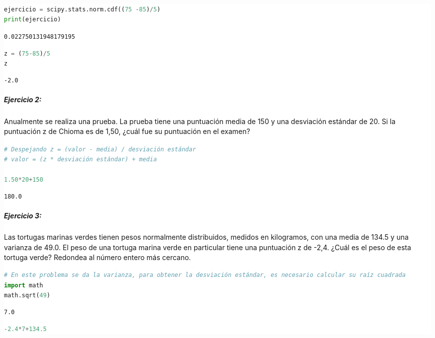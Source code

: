
```python
ejercicio = scipy.stats.norm.cdf((75 -85)/5)
print(ejercicio)
```

    0.022750131948179195
    


```python
z = (75-85)/5
z
```




    -2.0



##### Ejercicio 2:

Anualmente se realiza una prueba. La prueba tiene una puntuación media de 150 y una desviación estándar de 20. Si la puntuación z de Chioma es de 1,50, ¿cuál fue su puntuación en el examen? 


```python
# Despejando z = (valor - media) / desviación estándar
# valor = (z * desviación estándar) + media

1.50*20+150
```




    180.0



##### Ejercicio 3:

Las tortugas marinas verdes tienen pesos normalmente distribuidos, medidos en kilogramos, con una media de 134.5 y una varianza de 49.0. El peso de una tortuga marina verde en particular tiene una puntuación z de -2,4. ¿Cuál es el peso de esta tortuga verde? Redondea al número entero más cercano.


```python
# En este problema se da la varianza, para obtener la desviación estándar, es necesario calcular su raíz cuadrada
import math
math.sqrt(49)
```




    7.0




```python
-2.4*7+134.5
```
